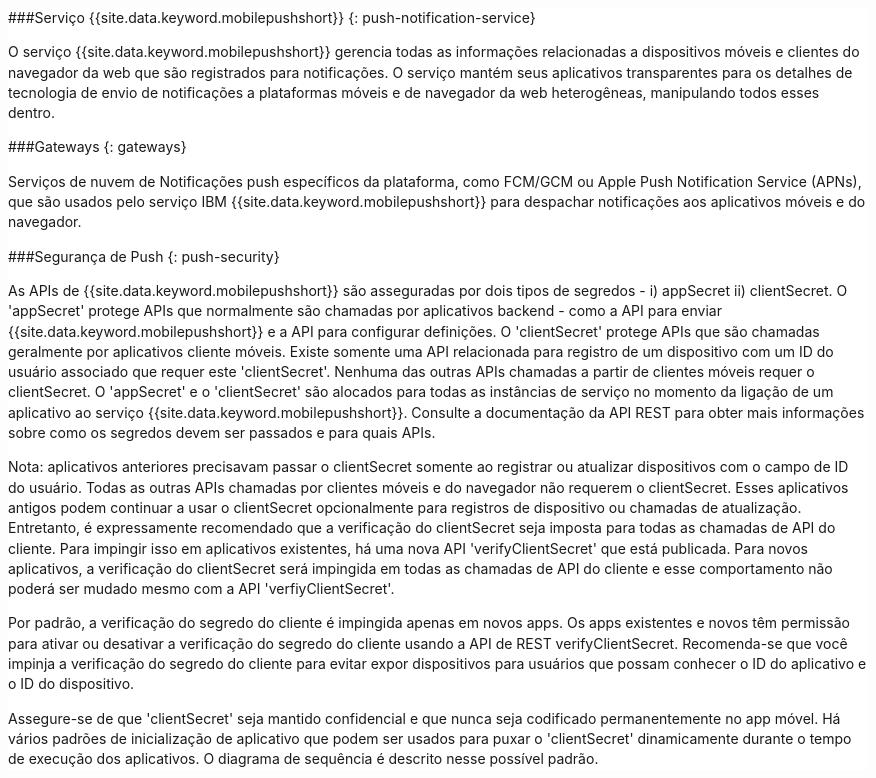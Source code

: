 ###Serviço {{site.data.keyword.mobilepushshort}}
{: push-notification-service}

O serviço {{site.data.keyword.mobilepushshort}} gerencia todas as
informações relacionadas a dispositivos móveis e clientes do navegador da web que são
registrados para notificações. O serviço mantém seus aplicativos transparentes para os
detalhes de tecnologia de envio de notificações a plataformas móveis e de navegador da
web heterogêneas, manipulando todos esses dentro.

###Gateways
{: gateways}

Serviços de nuvem de Notificações push específicos da plataforma, como FCM/GCM ou Apple Push Notification Service (APNs), que são usados pelo serviço IBM
{{site.data.keyword.mobilepushshort}} para despachar notificações aos aplicativos móveis e do navegador.

###Segurança de Push
{: push-security}

As APIs de {{site.data.keyword.mobilepushshort}} são asseguradas por dois tipos de segredos - i) appSecret ii) clientSecret. O
'appSecret' protege APIs que normalmente são chamadas por aplicativos backend - como a
API para enviar {{site.data.keyword.mobilepushshort}} e a API para configurar definições.   O 'clientSecret' protege APIs que são chamadas geralmente por aplicativos cliente móveis. Existe
somente uma API relacionada para registro de um dispositivo com um ID do usuário associado que requer este 'clientSecret'. Nenhuma das outras APIs chamadas a partir
de clientes móveis requer o clientSecret. O 'appSecret' e o 'clientSecret' são alocados para todas as instâncias de serviço no momento da ligação de um aplicativo ao serviço {{site.data.keyword.mobilepushshort}}. Consulte a documentação da API REST para obter mais informações sobre como os segredos devem ser passados e para quais APIs.

Nota: aplicativos anteriores precisavam passar o clientSecret somente ao registrar ou atualizar dispositivos com o campo de ID do usuário. Todas
as outras APIs chamadas por clientes móveis e do navegador não requerem o clientSecret. Esses aplicativos antigos podem continuar a usar o clientSecret opcionalmente
para registros de dispositivo ou chamadas de atualização. Entretanto, é
expressamente recomendado que a verificação do clientSecret seja imposta para todas as
chamadas de API do cliente. Para impingir isso em aplicativos existentes, há uma nova API 'verifyClientSecret' que está publicada.  Para novos aplicativos, a verificação do clientSecret será impingida em todas as chamadas de API do cliente e esse comportamento não poderá ser mudado mesmo com a API
'verfiyClientSecret'.

Por padrão, a verificação do segredo do cliente é impingida apenas em novos apps. Os apps existentes e novos têm permissão para ativar ou desativar a verificação do segredo do cliente
usando a API de REST verifyClientSecret. Recomenda-se que você impinja a verificação do segredo do cliente para evitar
expor dispositivos para usuários que possam conhecer o ID do aplicativo e o ID do dispositivo.

Assegure-se de que 'clientSecret' seja mantido confidencial e que nunca seja codificado permanentemente
no app móvel. Há vários padrões de inicialização de aplicativo que podem ser usados para puxar o
'clientSecret' dinamicamente durante o tempo de execução dos aplicativos. O diagrama de sequência é descrito nesse
possível padrão.